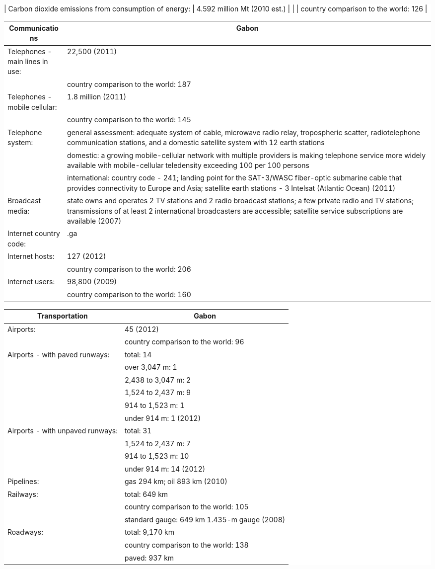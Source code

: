 | Carbon dioxide emissions from consumption of energy: | 4.592 million Mt (2010 est.) |
| | country comparison to the world: 126 |


| Communications | Gabon |
| --- | --- |
| Telephones - main lines in use: | 22,500 (2011) |
| | country comparison to the world: 187 |
| Telephones - mobile cellular: | 1.8 million (2011) |
| | country comparison to the world: 145 |
| Telephone system: | general assessment: adequate system of cable, microwave radio relay, tropospheric scatter, radiotelephone communication stations, and a domestic satellite system with 12 earth stations |
| | domestic: a growing mobile-cellular network with multiple providers is making telephone service more widely available with mobile-cellular teledensity exceeding 100 per 100 persons |
| | international: country code - 241; landing point for the SAT-3/WASC fiber-optic submarine cable that provides connectivity to Europe and Asia; satellite earth stations - 3 Intelsat (Atlantic Ocean) (2011) |
| Broadcast media: | state owns and operates 2 TV stations and 2 radio broadcast stations; a few private radio and TV stations; transmissions of at least 2 international broadcasters are accessible; satellite service subscriptions are available (2007) |
| Internet country code: | .ga |
| Internet hosts: | 127 (2012) |
| | country comparison to the world: 206 |
| Internet users: | 98,800 (2009) |
| | country comparison to the world: 160 |


| Transportation | Gabon |
| --- | --- |
| Airports: | 45 (2012) |
| | country comparison to the world: 96 |
| Airports - with paved runways: | total: 14 |
| | over 3,047 m: 1 |
| | 2,438 to 3,047 m: 2 |
| | 1,524 to 2,437 m: 9 |
| | 914 to 1,523 m: 1 |
| | under 914 m: 1 (2012) |
| Airports - with unpaved runways: | total: 31 |
| | 1,524 to 2,437 m: 7 |
| | 914 to 1,523 m: 10 |
| | under 914 m: 14 (2012) |
| Pipelines: | gas 294 km; oil 893 km (2010) |
| Railways: | total: 649 km |
| | country comparison to the world: 105 |
| | standard gauge: 649 km 1.435-m gauge (2008) |
| Roadways: | total: 9,170 km |
| | country comparison to the world: 138 |
| | paved: 937 km |